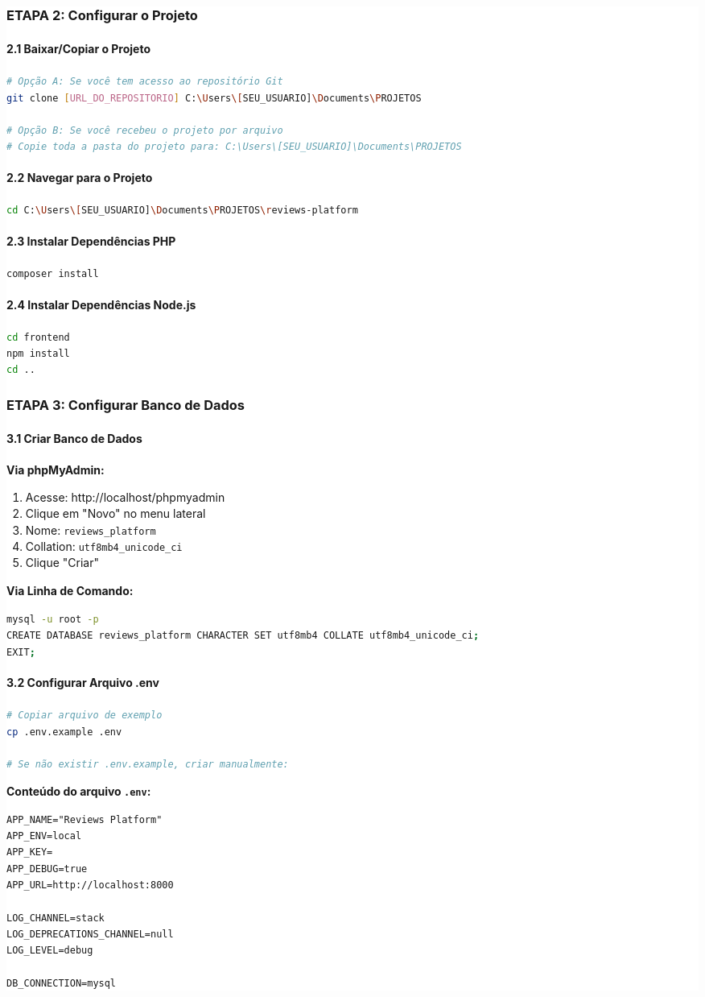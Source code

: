 ### **ETAPA 2: Configurar o Projeto**

#### 2.1 Baixar/Copiar o Projeto
```bash
# Opção A: Se você tem acesso ao repositório Git
git clone [URL_DO_REPOSITORIO] C:\Users\[SEU_USUARIO]\Documents\PROJETOS

# Opção B: Se você recebeu o projeto por arquivo
# Copie toda a pasta do projeto para: C:\Users\[SEU_USUARIO]\Documents\PROJETOS
```

#### 2.2 Navegar para o Projeto
```bash
cd C:\Users\[SEU_USUARIO]\Documents\PROJETOS\reviews-platform
```

#### 2.3 Instalar Dependências PHP
```bash
composer install
```

#### 2.4 Instalar Dependências Node.js
```bash
cd frontend
npm install
cd ..
```

### **ETAPA 3: Configurar Banco de Dados**

#### 3.1 Criar Banco de Dados
**Via phpMyAdmin:**
1. Acesse: http://localhost/phpmyadmin
2. Clique em "Novo" no menu lateral
3. Nome: `reviews_platform`
4. Collation: `utf8mb4_unicode_ci`
5. Clique "Criar"

**Via Linha de Comando:**
```bash
mysql -u root -p
CREATE DATABASE reviews_platform CHARACTER SET utf8mb4 COLLATE utf8mb4_unicode_ci;
EXIT;
```

#### 3.2 Configurar Arquivo .env
```bash
# Copiar arquivo de exemplo
cp .env.example .env

# Se não existir .env.example, criar manualmente:
```

**Conteúdo do arquivo `.env`:**
```env
APP_NAME="Reviews Platform"
APP_ENV=local
APP_KEY=
APP_DEBUG=true
APP_URL=http://localhost:8000

LOG_CHANNEL=stack
LOG_DEPRECATIONS_CHANNEL=null
LOG_LEVEL=debug

DB_CONNECTION=mysql
```
